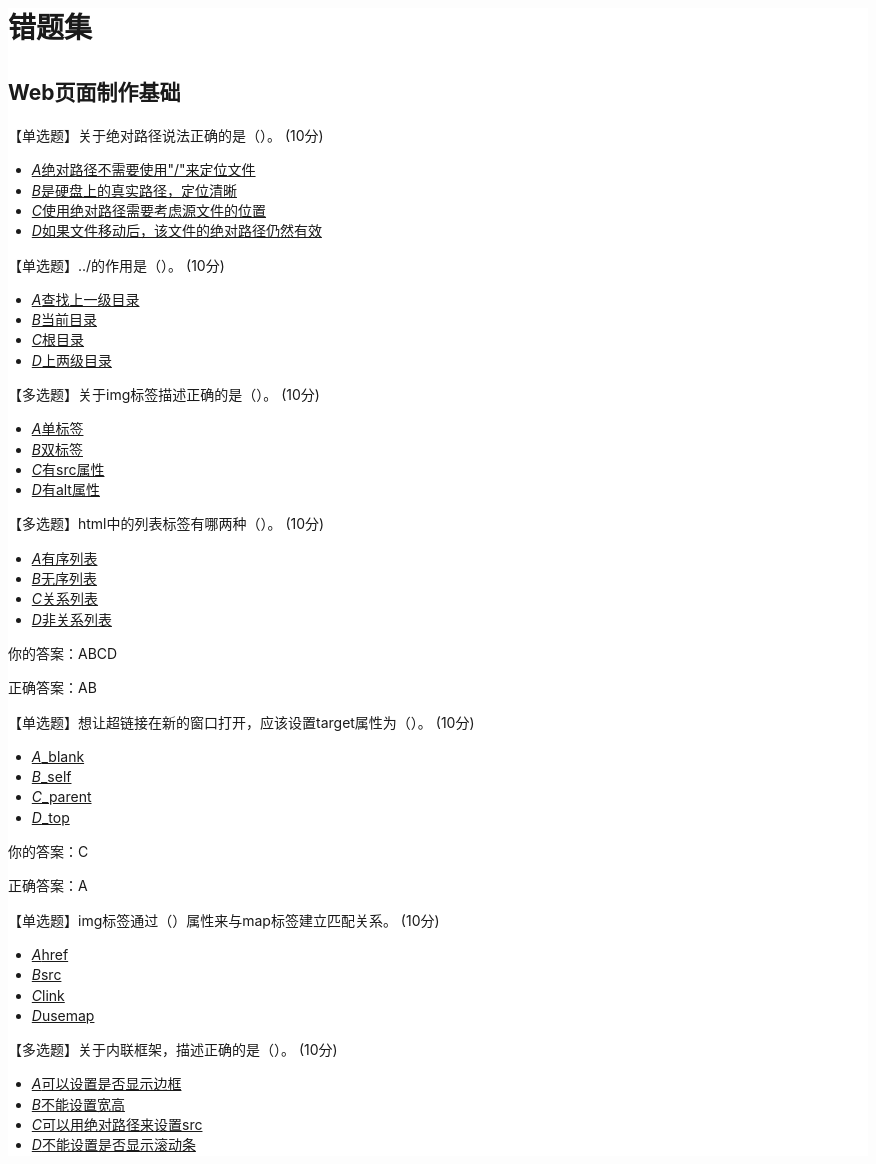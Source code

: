 # 错题集

## Web页面制作基础

【单选题】关于绝对路径说法正确的是（）。 (10分)

* [*A*绝对路径不需要使用"/"来定位文件](javascript:void(0))
* [*B*是硬盘上的真实路径，定位清晰](javascript:void(0))
* [*C*使用绝对路径需要考虑源文件的位置](javascript:void(0))
* [*D*如果文件移动后，该文件的绝对路径仍然有效](javascript:void(0))

【单选题】../的作用是（）。 (10分)

* [*A*查找上一级目录](javascript:void(0))
* [*B*当前目录](javascript:void(0))
* [*C*根目录](javascript:void(0))
* [*D*上两级目录](javascript:void(0))

【多选题】关于img标签描述正确的是（）。 (10分)

* [*A*单标签](javascript:void(0))
* [*B*双标签](javascript:void(0))
* [*C*有src属性](javascript:void(0))
* [*D*有alt属性](javascript:void(0))

【多选题】html中的列表标签有哪两种（）。 (10分)

* [*A*有序列表](javascript:void(0))
* [*B*无序列表](javascript:void(0))
* [*C*关系列表](javascript:void(0))
* [*D*非关系列表](javascript:void(0))

你的答案：ABCD

正确答案：AB

【单选题】想让超链接在新的窗口打开，应该设置target属性为（）。 (10分)

* [*A*_blank](javascript:void(0))
* [*B*_self](javascript:void(0))
* [*C*_parent](javascript:void(0))
* [*D*_top](javascript:void(0))

你的答案：C

正确答案：A

【单选题】img标签通过（）属性来与map标签建立匹配关系。 (10分)

* [*A*href](javascript:void(0))
* [*B*src](javascript:void(0))
* [*C*link](javascript:void(0))
* [*D*usemap](javascript:void(0))

【多选题】关于内联框架，描述正确的是（）。 (10分)

* [*A*可以设置是否显示边框](javascript:void(0))
* [*B*不能设置宽高](javascript:void(0))
* [*C*可以用绝对路径来设置src](javascript:void(0))
* [*D*不能设置是否显示滚动条](javascript:void(0))
